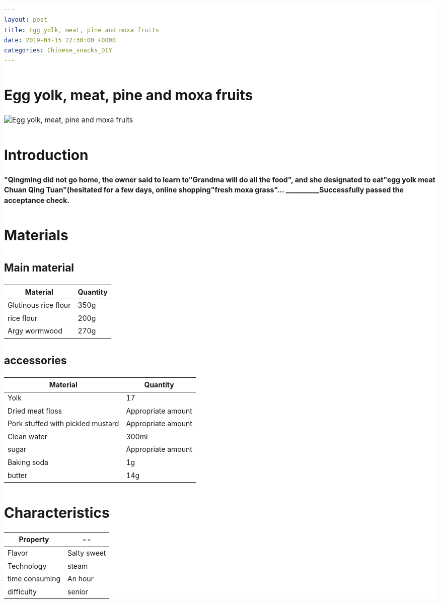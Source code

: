 ```yaml
---
layout: post
title: Egg yolk, meat, pine and moxa fruits
date: 2019-04-15 22:30:00 +0800
categories: Chinese_snacks_DIY
---
```


# Egg yolk, meat, pine and moxa fruits

![Egg yolk, meat, pine and moxa fruits]({{site.baseurl}}/img/452802/452802.jpg)

# Introduction

**"Qingming did not go home, the owner said to learn to"Grandma will do all the food", and she designated to eat"egg yolk meat Chuan Qing Tuan"(hesitated for a few days, online shopping"fresh moxa grass"... __________Successfully passed the acceptance check.**

# Materials


## Main material

Material|Quantity
--|--
Glutinous rice flour|350g
rice flour|200g
Argy wormwood|270g

## accessories

Material|Quantity
--|--
Yolk|17
Dried meat floss|Appropriate amount
Pork stuffed with pickled mustard|Appropriate amount
Clean water|300ml
sugar|Appropriate amount
Baking soda|1g
butter|14g

# Characteristics

Property|--
--|--
Flavor|Salty sweet
Technology|steam
time consuming|An hour
difficulty|senior
